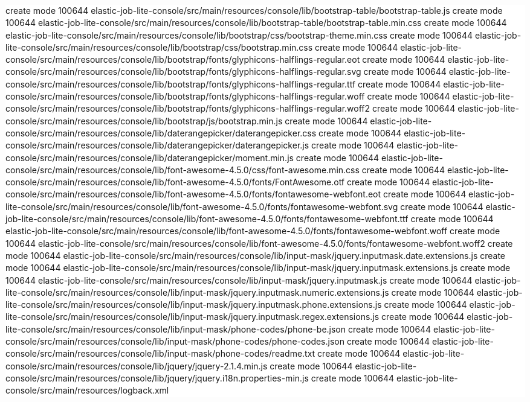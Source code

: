  create mode 100644 elastic-job-lite-console/src/main/resources/console/lib/bootstrap-table/bootstrap-table.js
 create mode 100644 elastic-job-lite-console/src/main/resources/console/lib/bootstrap-table/bootstrap-table.min.css
 create mode 100644 elastic-job-lite-console/src/main/resources/console/lib/bootstrap/css/bootstrap-theme.min.css
 create mode 100644 elastic-job-lite-console/src/main/resources/console/lib/bootstrap/css/bootstrap.min.css
 create mode 100644 elastic-job-lite-console/src/main/resources/console/lib/bootstrap/fonts/glyphicons-halflings-regular.eot
 create mode 100644 elastic-job-lite-console/src/main/resources/console/lib/bootstrap/fonts/glyphicons-halflings-regular.svg
 create mode 100644 elastic-job-lite-console/src/main/resources/console/lib/bootstrap/fonts/glyphicons-halflings-regular.ttf
 create mode 100644 elastic-job-lite-console/src/main/resources/console/lib/bootstrap/fonts/glyphicons-halflings-regular.woff
 create mode 100644 elastic-job-lite-console/src/main/resources/console/lib/bootstrap/fonts/glyphicons-halflings-regular.woff2
 create mode 100644 elastic-job-lite-console/src/main/resources/console/lib/bootstrap/js/bootstrap.min.js
 create mode 100644 elastic-job-lite-console/src/main/resources/console/lib/daterangepicker/daterangepicker.css
 create mode 100644 elastic-job-lite-console/src/main/resources/console/lib/daterangepicker/daterangepicker.js
 create mode 100644 elastic-job-lite-console/src/main/resources/console/lib/daterangepicker/moment.min.js
 create mode 100644 elastic-job-lite-console/src/main/resources/console/lib/font-awesome-4.5.0/css/font-awesome.min.css
 create mode 100644 elastic-job-lite-console/src/main/resources/console/lib/font-awesome-4.5.0/fonts/FontAwesome.otf
 create mode 100644 elastic-job-lite-console/src/main/resources/console/lib/font-awesome-4.5.0/fonts/fontawesome-webfont.eot
 create mode 100644 elastic-job-lite-console/src/main/resources/console/lib/font-awesome-4.5.0/fonts/fontawesome-webfont.svg
 create mode 100644 elastic-job-lite-console/src/main/resources/console/lib/font-awesome-4.5.0/fonts/fontawesome-webfont.ttf
 create mode 100644 elastic-job-lite-console/src/main/resources/console/lib/font-awesome-4.5.0/fonts/fontawesome-webfont.woff
 create mode 100644 elastic-job-lite-console/src/main/resources/console/lib/font-awesome-4.5.0/fonts/fontawesome-webfont.woff2
 create mode 100644 elastic-job-lite-console/src/main/resources/console/lib/input-mask/jquery.inputmask.date.extensions.js
 create mode 100644 elastic-job-lite-console/src/main/resources/console/lib/input-mask/jquery.inputmask.extensions.js
 create mode 100644 elastic-job-lite-console/src/main/resources/console/lib/input-mask/jquery.inputmask.js
 create mode 100644 elastic-job-lite-console/src/main/resources/console/lib/input-mask/jquery.inputmask.numeric.extensions.js
 create mode 100644 elastic-job-lite-console/src/main/resources/console/lib/input-mask/jquery.inputmask.phone.extensions.js
 create mode 100644 elastic-job-lite-console/src/main/resources/console/lib/input-mask/jquery.inputmask.regex.extensions.js
 create mode 100644 elastic-job-lite-console/src/main/resources/console/lib/input-mask/phone-codes/phone-be.json
 create mode 100644 elastic-job-lite-console/src/main/resources/console/lib/input-mask/phone-codes/phone-codes.json
 create mode 100644 elastic-job-lite-console/src/main/resources/console/lib/input-mask/phone-codes/readme.txt
 create mode 100644 elastic-job-lite-console/src/main/resources/console/lib/jquery/jquery-2.1.4.min.js
 create mode 100644 elastic-job-lite-console/src/main/resources/console/lib/jquery/jquery.i18n.properties-min.js
 create mode 100644 elastic-job-lite-console/src/main/resources/logback.xml